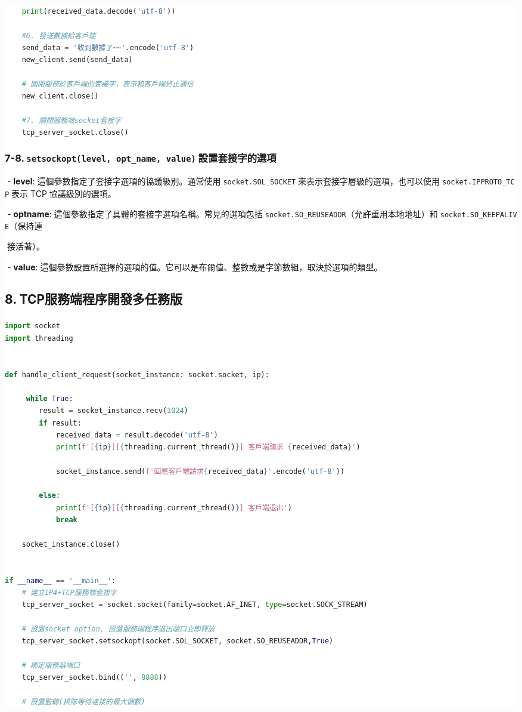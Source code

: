 ```python
    print(received_data.decode('utf-8'))

    #6. 發送數據給客戶端
    send_data = '收到數據了~~'.encode('utf-8')
    new_client.send(send_data)
    
    # 關閉服務於客戶端的套接字，表示和客戶端終止通信
    new_client.close()

    #7. 關閉服務端socket套接字
    tcp_server_socket.close()

```



### 7-8. `setsockopt(level, opt_name, value)` 設置套接字的選項

​	\- **level**: 這個參數指定了套接字選項的協議級別。通常使用 `socket.SOL_SOCKET` 來表示套接字層級的選項，也可以使用 `socket.IPPROTO_TCP` 表示 TCP 		      協議級別的選項。

​	\- **optname**: 這個參數指定了具體的套接字選項名稱。常見的選項包括 `socket.SO_REUSEADDR`（允許重用本地地址）和 `socket.SO_KEEPALIVE`（保持連

​                      接活著）。

​	\- **value**: 這個參數設置所選擇的選項的值。它可以是布爾值、整數或是字節數組，取決於選項的類型。



##  8. TCP服務端程序開發多任務版



```python
import socket
import threading


def handle_client_request(socket_instance: socket.socket, ip):

     while True:
        result = socket_instance.recv(1024)
        if result:
            received_data = result.decode('utf-8')
            print(f'[{ip}][{threading.current_thread()}] 客戶端請求 {received_data}')

            socket_instance.send(f'回應客戶端請求{received_data}'.encode('utf-8'))

        else:
            print(f'[{ip}][{threading.current_thread()}] 客戶端退出')
            break

	socket_instance.close()


if __name__ == '__main__':
    # 建立IP4+TCP服務端套接字
    tcp_server_socket = socket.socket(family=socket.AF_INET, type=socket.SOCK_STREAM)

    # 設置socket option, 設置服務端程序退出端口立即釋放
    tcp_server_socket.setsockopt(socket.SOL_SOCKET, socket.SO_REUSEADDR,True)

    # 綁定服務器端口
    tcp_server_socket.bind(('', 8888))

    # 設置監聽(排隊等待連接的最大個數)
```